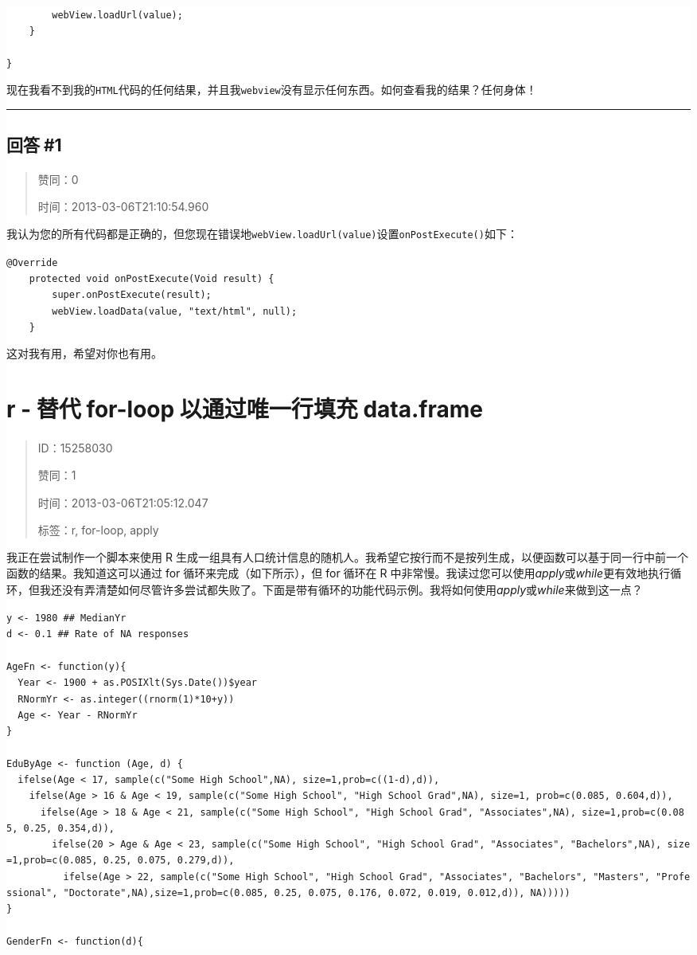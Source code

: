 ```
        webView.loadUrl(value);
    }

} 
```

现在我看不到我的`HTML`代码的任何结果，并且我`webview`没有显示任何东西。如何查看我的结果？任何身体！

* * *

## 回答 #1

> 赞同：0
> 
> 时间：2013-03-06T21:10:54.960

我认为您的所有代码都是正确的，但您现在错误地`webView.loadUrl(value)`设置`onPostExecute()`如下：

```
@Override
    protected void onPostExecute(Void result) {
        super.onPostExecute(result);
        webView.loadData(value, "text/html", null);
    } 
```

这对我有用，希望对你也有用。

# r - 替代 for-loop 以通过唯一行填充 data.frame

> ID：15258030
> 
> 赞同：1
> 
> 时间：2013-03-06T21:05:12.047
> 
> 标签：r, for-loop, apply

我正在尝试制作一个脚本来使用 R 生成一组具有人口统计信息的随机人。我希望它按行而不是按列生成，以便函数可以基于同一行中前一个函数的结果。我知道这可以通过 for 循环来完成（如下所示），但 for 循环在 R 中非常慢。我读过您可以使用*apply*或*while*更有效地执行循环，但我还没有弄清楚如何尽管许多尝试都失败了。下面是带有循环的功能代码示例。我将如何使用*apply*或*while*来做到这一点？

```
y <- 1980 ## MedianYr
d <- 0.1 ## Rate of NA responses

AgeFn <- function(y){
  Year <- 1900 + as.POSIXlt(Sys.Date())$year
  RNormYr <- as.integer((rnorm(1)*10+y))
  Age <- Year - RNormYr
}

EduByAge <- function (Age, d) {
  ifelse(Age < 17, sample(c("Some High School",NA), size=1,prob=c((1-d),d)),
    ifelse(Age > 16 & Age < 19, sample(c("Some High School", "High School Grad",NA), size=1, prob=c(0.085, 0.604,d)),
      ifelse(Age > 18 & Age < 21, sample(c("Some High School", "High School Grad", "Associates",NA), size=1,prob=c(0.085, 0.25, 0.354,d)),
        ifelse(20 > Age & Age < 23, sample(c("Some High School", "High School Grad", "Associates", "Bachelors",NA), size=1,prob=c(0.085, 0.25, 0.075, 0.279,d)),
          ifelse(Age > 22, sample(c("Some High School", "High School Grad", "Associates", "Bachelors", "Masters", "Professional", "Doctorate",NA),size=1,prob=c(0.085, 0.25, 0.075, 0.176, 0.072, 0.019, 0.012,d)), NA)))))
}

GenderFn <- function(d){
```